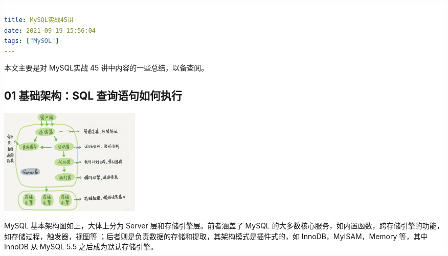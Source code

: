 ```yaml
---
title: MySQL实战45讲
date: 2021-09-19 15:56:04
tags: ["MySQL"]
---
```




本文主要是对 MySQL实战 45 讲中内容的一些总结，以备查阅。



## 01 基础架构：SQL 查询语句如何执行

<img src="MySQL实战45讲/0d2070e8f84c4801adbfa03bda1f98d9.png" alt="img" style="zoom: 25%;" />

MySQL 基本架构图如上，大体上分为 Server 层和存储引擎层。前者涵盖了 MySQL 的大多数核心服务，如内置函数，跨存储引擎的功能，如存储过程，触发器，视图等 ；后者则是负责数据的存储和提取，其架构模式是插件式的，如 InnoDB，MyISAM，Memory 等，其中 InnoDB 从 MySQL 5.5 之后成为默认存储引擎。

